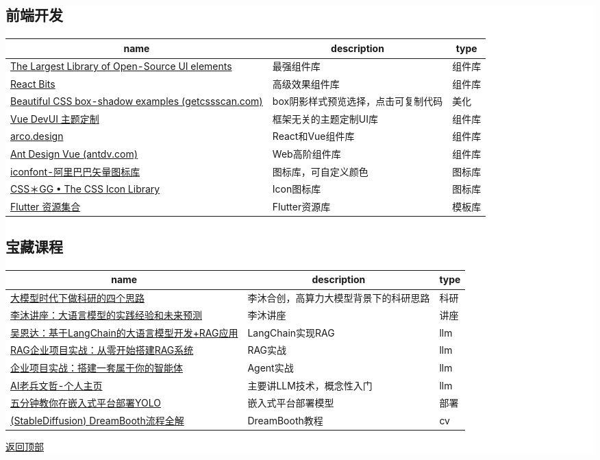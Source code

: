 ## 前端开发

| name                                                         | description                         | type   |
| ------------------------------------------------------------ | ----------------------------------- | ------ |
| [The Largest Library of Open-Source UI elements](https://uiverse.io/) | 最强组件库                          | 组件库 |
| [React Bits](https://www.reactbits.dev/) | 高级效果组件库 | 组件库 |
| [Beautiful CSS box-shadow examples (getcssscan.com)](https://getcssscan.com/css-box-shadow-examples) | box阴影样式预览选择，点击可复制代码 | 美化   |
| [Vue DevUI 主题定制](https://vue-devui.github.io/theme-guide/) | 框架无关的主题定制UI库              | 组件库 |
| [arco.design](https://arco.design/)                          | React和Vue组件库                    | 组件库 |
| [Ant Design Vue (antdv.com)](https://www.antdv.com/components/overview-cn) | Web高阶组件库                       | 组件库 |
| [iconfont-阿里巴巴矢量图标库](https://www.iconfont.cn/)      | 图标库，可自定义颜色                | 图标库 |
| [CSS＊GG • The CSS Icon Library](https://css.gg/app)         | Icon图标库                          | 图标库 |
| [Flutter 资源集合](https://github.com/osoutpost/awesome-flutter-cn) | Flutter资源库 | 模板库 |

## 宝藏课程

| name                                                         | description                                | type |
| ------------------------------------------------------------ | ------------------------------------------ | ---- |
| [大模型时代下做科研的四个思路](https://www.bilibili.com/video/BV1oX4y1d7X6/?spm_id_from=333.999.0.0) | 李沐合创，高算力大模型背景下的科研思路 | 科研 |
| [李沐讲座：大语言模型的实践经验和未来预测](https://www.bilibili.com/video/BV1dHWkewEWz/?spm_id_from=333.337.search-card.all.click) | 李沐讲座                                   | 讲座 |
| [吴恩达：基于LangChain的大语言模型开发+RAG应用](https://www.bilibili.com/video/BV1XC411n72m/?spm_id_from=333.999.0.0) | LangChain实现RAG                           | llm  |
| [RAG企业项目实战：从零开始搭建RAG系统](https://www.bilibili.com/video/BV1nqs6eTEsG/?spm_id_from=333.999.0.0&vd_source=16ba9174a1902767067404e100760264) | RAG实战                                    | llm  |
| [企业项目实战：搭建一套属于你的智能体](https://www.bilibili.com/video/BV1NEHLeYEsU/?spm_id_from=333.999.0.0) | Agent实战                                  | llm  |
| [AI老兵文哲-个人主页](https://space.bilibili.com/472543316/?spm_id_from=333.999.0.0) | 主要讲LLM技术，概念性入门                  | llm  |
| [五分钟教你在嵌入式平台部署YOLO](https://www.bilibili.com/video/BV1Qm421g7g1/?spm_id_from=333.1007.tianma.3-4-10.click&vd_source=16ba9174a1902767067404e100760264) | 嵌入式平台部署模型                         | 部署 |
| [(StableDiffusion) DreamBooth流程全解](https://www.bilibili.com/video/BV1Wc411T7Vt/?spm_id_from=333.999.0.0) | DreamBooth教程                  | cv   |

[返回顶部](#目录)
